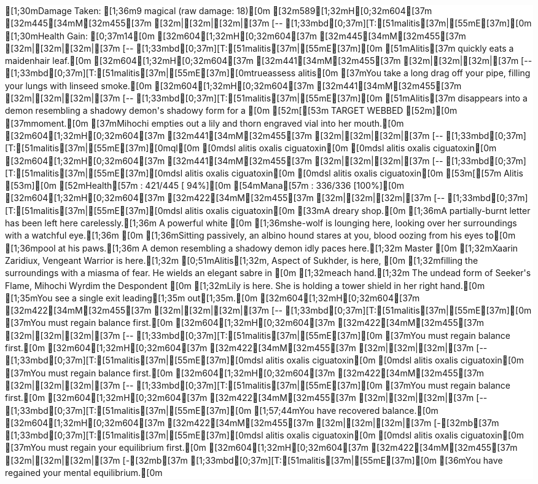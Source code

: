 [1;30mDamage Taken: [1;36m9 magical (raw damage: 18)[0m
[32m589[1;32mH[0;32m604[37m [32m445[34mM[32m455[37m [32m|[32m|[32m|[37m [-- [1;33mbd[0;37m][T:[51malitis[37m|[55mE[37m][0m
[1;30mHealth Gain: [0;37m14[0m
[32m604[1;32mH[0;32m604[37m [32m445[34mM[32m455[37m [32m|[32m|[32m|[37m [-- [1;33mbd[0;37m][T:[51malitis[37m|[55mE[37m][0m
[51mAlitis[37m quickly eats a maidenhair leaf.[0m
[32m604[1;32mH[0;32m604[37m [32m441[34mM[32m455[37m [32m|[32m|[32m|[37m [-- [1;33mbd[0;37m][T:[51malitis[37m|[55mE[37m][0mtrueassess alitis[0m
[37mYou take a long drag off your pipe, filling your lungs with linseed smoke.[0m
[32m604[1;32mH[0;32m604[37m [32m441[34mM[32m455[37m [32m|[32m|[32m|[37m [-- [1;33mbd[0;37m][T:[51malitis[37m|[55mE[37m][0m
[51mAlitis[37m disappears into a demon resembling a shadowy demon's shadowy form for a [0m
[52m[[53m TARGET WEBBED [52m][0m
[37mmoment.[0m
[37mMihochi empties out a lily and thorn engraved vial into her mouth.[0m
[32m604[1;32mH[0;32m604[37m [32m441[34mM[32m455[37m [32m|[32m|[32m|[37m [-- [1;33mbd[0;37m][T:[51malitis[37m|[55mE[37m][0mql[0m
[0mdsl alitis oxalis ciguatoxin[0m
[0mdsl alitis oxalis ciguatoxin[0m
[32m604[1;32mH[0;32m604[37m [32m441[34mM[32m455[37m [32m|[32m|[32m|[37m [-- [1;33mbd[0;37m][T:[51malitis[37m|[55mE[37m][0mdsl alitis oxalis ciguatoxin[0m
[0mdsl alitis oxalis ciguatoxin[0m
[53m[[57m Alitis [53m][0m
[52mHealth[57m : 421/445 [ 94%][0m
[54mMana[57m   : 336/336 [100%][0m
[32m604[1;32mH[0;32m604[37m [32m422[34mM[32m455[37m [32m|[32m|[32m|[37m [-- [1;33mbd[0;37m][T:[51malitis[37m|[55mE[37m][0mdsl alitis oxalis ciguatoxin[0m
[33mA dreary shop.[0m
[1;36mA partially-burnt letter has been left here carelessly.[1;36m A powerful white [0m
[1;36mshe-wolf is lounging here, looking over her surroundings with a watchful eye.[1;36m [0m
[1;36mSitting passively, an albino hound stares at you, blood oozing from his eyes to[0m
[1;36mpool at his paws.[1;36m A demon resembling a shadowy demon idly paces here.[1;32m Master [0m
[1;32mXaarin Zaridiux, Vengeant Warrior is here.[1;32m [0;51mAlitis[1;32m, Aspect of Sukhder, is here, [0m
[1;32mfilling the surroundings with a miasma of fear. He wields an elegant sabre in [0m
[1;32meach hand.[1;32m The undead form of Seeker's Flame, Mihochi Wyrdim the Despondent [0m
[1;32mLily is here. She is holding a tower shield in her right hand.[0m
[1;35mYou see a single exit leading[1;35m out[1;35m.[0m
[32m604[1;32mH[0;32m604[37m [32m422[34mM[32m455[37m [32m|[32m|[32m|[37m [-- [1;33mbd[0;37m][T:[51malitis[37m|[55mE[37m][0m
[37mYou must regain balance first.[0m
[32m604[1;32mH[0;32m604[37m [32m422[34mM[32m455[37m [32m|[32m|[32m|[37m [-- [1;33mbd[0;37m][T:[51malitis[37m|[55mE[37m][0m
[37mYou must regain balance first.[0m
[32m604[1;32mH[0;32m604[37m [32m422[34mM[32m455[37m [32m|[32m|[32m|[37m [-- [1;33mbd[0;37m][T:[51malitis[37m|[55mE[37m][0mdsl alitis oxalis ciguatoxin[0m
[0mdsl alitis oxalis ciguatoxin[0m
[37mYou must regain balance first.[0m
[32m604[1;32mH[0;32m604[37m [32m422[34mM[32m455[37m [32m|[32m|[32m|[37m [-- [1;33mbd[0;37m][T:[51malitis[37m|[55mE[37m][0m
[37mYou must regain balance first.[0m
[32m604[1;32mH[0;32m604[37m [32m422[34mM[32m455[37m [32m|[32m|[32m|[37m [-- [1;33mbd[0;37m][T:[51malitis[37m|[55mE[37m][0m
[1;57;44mYou have recovered balance.[0m
[32m604[1;32mH[0;32m604[37m [32m422[34mM[32m455[37m [32m|[32m|[32m|[37m [-[32mb[37m [1;33mbd[0;37m][T:[51malitis[37m|[55mE[37m][0mdsl alitis oxalis ciguatoxin[0m
[0mdsl alitis oxalis ciguatoxin[0m
[37mYou must regain your equilibrium first.[0m
[32m604[1;32mH[0;32m604[37m [32m422[34mM[32m455[37m [32m|[32m|[32m|[37m [-[32mb[37m [1;33mbd[0;37m][T:[51malitis[37m|[55mE[37m][0m
[36mYou have regained your mental equilibrium.[0m